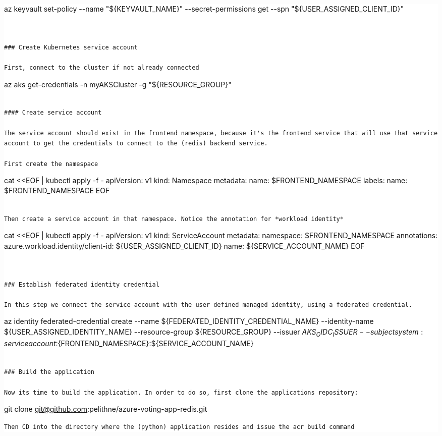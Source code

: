  az keyvault set-policy --name "${KEYVAULT_NAME}" --secret-permissions get --spn "${USER_ASSIGNED_CLIENT_ID}"
 ````


 ### Create Kubernetes service account

First, connect to the cluster if not already connected
 
 ````
 az aks get-credentials -n myAKSCluster -g "${RESOURCE_GROUP}"
 ````

#### Create service account

The service account should exist in the frontend namespace, because it's the frontend service that will use that service account to get the credentials to connect to the (redis) backend service.

First create the namespace

````
cat <<EOF | kubectl apply -f -
apiVersion: v1
kind: Namespace
metadata:
  name: $FRONTEND_NAMESPACE
  labels:
    name: $FRONTEND_NAMESPACE
EOF
````

Then create a service account in that namespace. Notice the annotation for *workload identity*
````
cat <<EOF | kubectl apply -f -
apiVersion: v1
kind: ServiceAccount
metadata:
  namespace: $FRONTEND_NAMESPACE
  annotations:
    azure.workload.identity/client-id: ${USER_ASSIGNED_CLIENT_ID}
  name: ${SERVICE_ACCOUNT_NAME}
EOF
````


### Establish federated identity credential

In this step we connect the service account with the user defined managed identity, using a federated credential.

````
az identity federated-credential create --name ${FEDERATED_IDENTITY_CREDENTIAL_NAME} --identity-name ${USER_ASSIGNED_IDENTITY_NAME} --resource-group ${RESOURCE_GROUP} --issuer ${AKS_OIDC_ISSUER} --subject system:serviceaccount:${FRONTEND_NAMESPACE}:${SERVICE_ACCOUNT_NAME}
````

### Build the application

Now its time to build the application. In order to do so, first clone the applications repository:

````
git clone git@github.com:pelithne/azure-voting-app-redis.git
````
Then CD into the directory where the (python) application resides and issue the acr build command

````